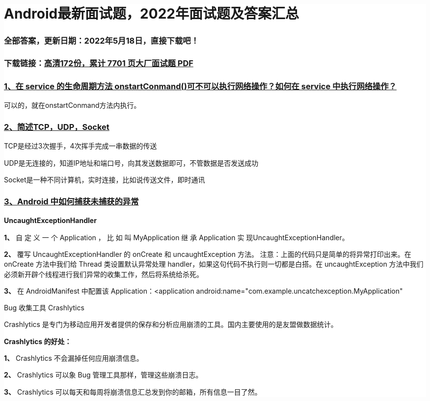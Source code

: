 # Android最新面试题，2022年面试题及答案汇总


### 全部答案，更新日期：2022年5月18日，直接下载吧！

### 下载链接：[高清172份，累计 7701 页大厂面试题  PDF](https://gitee.com/souyunku/DevBooks/blob/master/docs/index.md)



### [1、在 service 的生命周期方法 onstartConmand()可不可以执行网络操作？如何在 service 中执行网络操作？](https://gitee.com/souyunku/DevBooks/blob/master/docs/Android/Android最新面试题，2021年面试题及答案汇总.md#1在-service-的生命周期方法-onstartconmand可不可以执行网络操作如何在-service-中执行网络操作)  


可以的，就在onstartConmand方法内执行。


### [2、简述TCP，UDP，Socket](https://gitee.com/souyunku/DevBooks/blob/master/docs/Android/Android最新面试题，2021年面试题及答案汇总.md#2简述tcpudpsocket)  


TCP是经过3次握手，4次挥手完成一串数据的传送

UDP是无连接的，知道IP地址和端口号，向其发送数据即可，不管数据是否发送成功

Socket是一种不同计算机，实时连接，比如说传送文件，即时通讯


### [3、Android 中如何捕获未捕获的异常](https://gitee.com/souyunku/DevBooks/blob/master/docs/Android/Android最新面试题，2021年面试题及答案汇总.md#3android-中如何捕获未捕获的异常)  


**UncaughtExceptionHandler**

**1、** 自 定 义 一 个 Application ， 比 如 叫 MyApplication 继 承 Application 实 现UncaughtExceptionHandler。

**2、** 覆写 UncaughtExceptionHandler 的 onCreate 和 uncaughtException 方法。 注意：上面的代码只是简单的将异常打印出来。在 onCreate 方法中我们给 Thread 类设置默认异常处理 handler，如果这句代码不执行则一切都是白搭。在 uncaughtException 方法中我们必须新开辟个线程进行我们异常的收集工作，然后将系统给杀死。

**3、** 在 AndroidManifest 中配置该 Application：<application android:name="com.example.uncatchexception.MyApplication"

Bug 收集工具 Crashlytics

Crashlytics 是专门为移动应用开发者提供的保存和分析应用崩溃的工具。国内主要使用的是友盟做数据统计。

**Crashlytics 的好处：**

**1、** Crashlytics 不会漏掉任何应用崩溃信息。

**2、** Crashlytics 可以象 Bug 管理工具那样，管理这些崩溃日志。

**3、** Crashlytics 可以每天和每周将崩溃信息汇总发到你的邮箱，所有信息一目了然。

